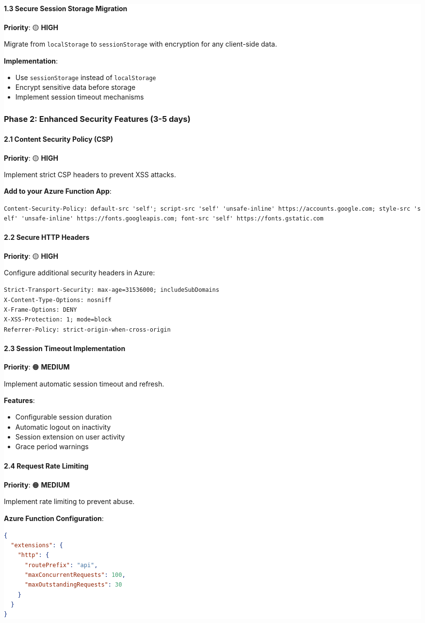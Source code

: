 #### 1.3 Secure Session Storage Migration
**Priority**: 🟡 **HIGH**

Migrate from `localStorage` to `sessionStorage` with encryption for any client-side data.

**Implementation**:
- Use `sessionStorage` instead of `localStorage`
- Encrypt sensitive data before storage
- Implement session timeout mechanisms

### Phase 2: Enhanced Security Features (3-5 days)

#### 2.1 Content Security Policy (CSP)
**Priority**: 🟡 **HIGH**

Implement strict CSP headers to prevent XSS attacks.

**Add to your Azure Function App**:
```http
Content-Security-Policy: default-src 'self'; script-src 'self' 'unsafe-inline' https://accounts.google.com; style-src 'self' 'unsafe-inline' https://fonts.googleapis.com; font-src 'self' https://fonts.gstatic.com
```

#### 2.2 Secure HTTP Headers
**Priority**: 🟡 **HIGH**

Configure additional security headers in Azure:

```http
Strict-Transport-Security: max-age=31536000; includeSubDomains
X-Content-Type-Options: nosniff
X-Frame-Options: DENY
X-XSS-Protection: 1; mode=block
Referrer-Policy: strict-origin-when-cross-origin
```

#### 2.3 Session Timeout Implementation
**Priority**: 🟠 **MEDIUM**

Implement automatic session timeout and refresh.

**Features**:
- Configurable session duration
- Automatic logout on inactivity
- Session extension on user activity
- Grace period warnings

#### 2.4 Request Rate Limiting
**Priority**: 🟠 **MEDIUM**

Implement rate limiting to prevent abuse.

**Azure Function Configuration**:
```json
{
  "extensions": {
    "http": {
      "routePrefix": "api",
      "maxConcurrentRequests": 100,
      "maxOutstandingRequests": 30
    }
  }
}
```

